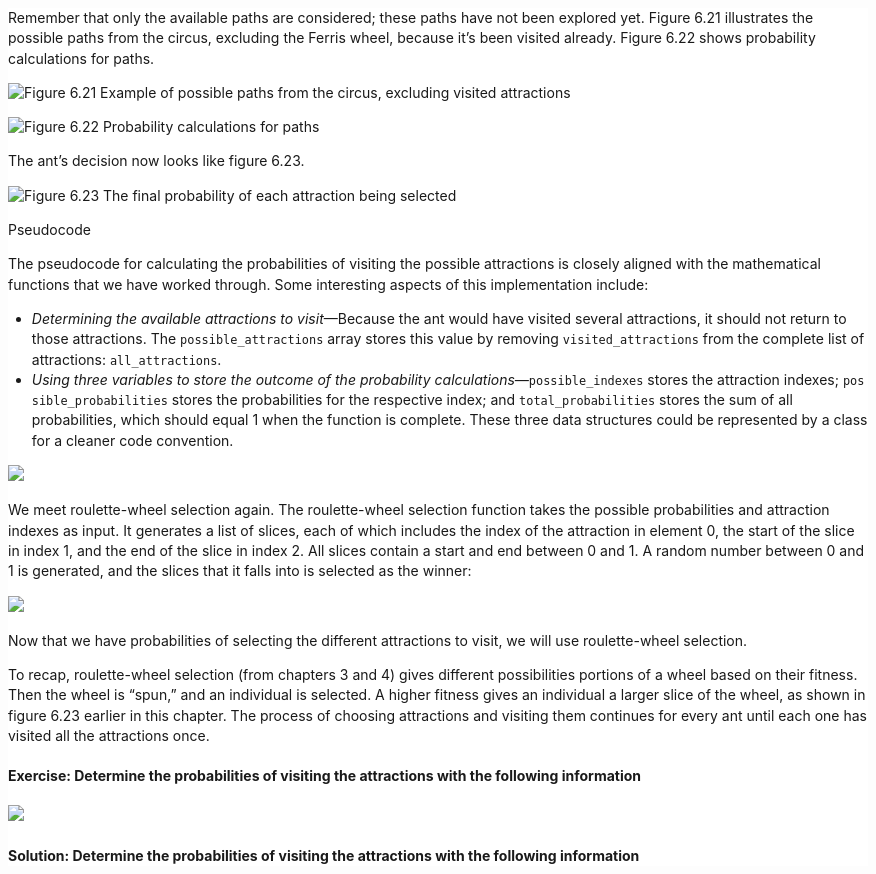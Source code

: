 Remember that only the available paths are considered; these paths have not been explored yet. Figure 6.21 illustrates the possible paths from the circus, excluding the Ferris wheel, because it’s been visited already. Figure 6.22 shows probability calculations for paths.

![Figure 6.21 Example of possible paths from the circus, excluding visited attractions](https://drek4537l1klr.cloudfront.net/hurbans/Figures/CH06_F21_Hurbans.png)

![Figure 6.22 Probability calculations for paths](https://drek4537l1klr.cloudfront.net/hurbans/Figures/CH06_F22_Hurbans.png)

The ant’s decision now looks like figure 6.23.

![Figure 6.23 The final probability of each attraction being selected](https://drek4537l1klr.cloudfront.net/hurbans/Figures/CH06_F23_Hurbans.png)

Pseudocode

The pseudocode for calculating the probabilities of visiting the possible attractions is closely aligned with the mathematical functions that we have worked through. Some interesting aspects of this implementation include:

-  *Determining the available attractions to visit*—Because the ant would have visited several attractions, it should not return to those attractions. The `possible_attractions` array stores this value by removing `visited_attractions` from the complete list of attractions: `all_attractions`.
-  *Using three variables to store the outcome of the probability calculations—*`possible_indexes` stores the attraction indexes; `possible_probabilities` stores the probabilities for the respective index; and `total_probabilities` stores the sum of all probabilities, which should equal 1 when the function is complete. These three data structures could be represented by a class for a cleaner code convention.

![](https://drek4537l1klr.cloudfront.net/hurbans/Figures/CH06_UN11_Hurbans.png)

We meet roulette-wheel selection again. The roulette-wheel selection function takes the possible probabilities and attraction indexes as input. It generates a list of slices, each of which includes the index of the attraction in element 0, the start of the slice in index 1, and the end of the slice in index 2. All slices contain a start and end between 0 and 1. A random number between 0 and 1 is generated, and the slices that it falls into is selected as the winner:

![](https://drek4537l1klr.cloudfront.net/hurbans/Figures/CH06_UN12_Hurbans.png)

Now that we have probabilities of selecting the different attractions to visit, we will use roulette-wheel selection.

To recap, roulette-wheel selection (from chapters 3 and 4) gives different possibilities portions of a wheel based on their fitness. Then the wheel is “spun,” and an individual is selected. A higher fitness gives an individual a larger slice of the wheel, as shown in figure 6.23 earlier in this chapter. The process of choosing attractions and visiting them continues for every ant until each one has visited all the attractions once.

#### Exercise: Determine the probabilities of visiting the attractions with the following information

![](https://drek4537l1klr.cloudfront.net/hurbans/Figures/CH06_UN13_Hurbans.png)

#### Solution: Determine the probabilities of visiting the attractions with the following information
